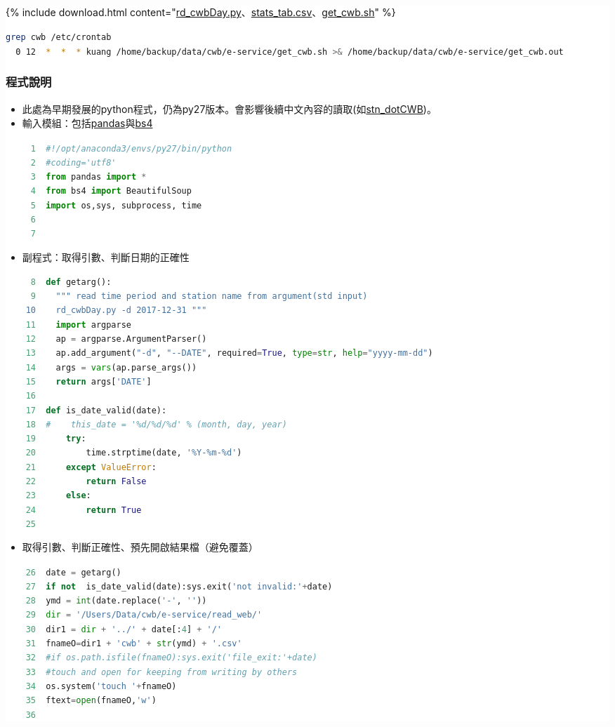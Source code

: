{% include download.html content="[rd_cwbDay.py](https://github.com/sinotec2/rd_cwbDay.py/blob/main/rd_cwbDay.py)、[stats_tab.csv](https://raw.githubusercontent.com/sinotec2/rd_cwbDay.py/main/stats_tab.csv)、[get_cwb.sh](https://github.com/sinotec2/rd_cwbDay.py/blob/main/get_cwb.sh)" %}

```bash
grep cwb /etc/crontab
  0 12  *  *  * kuang /home/backup/data/cwb/e-service/get_cwb.sh >& /home/backup/data/cwb/e-service/get_cwb.out
```

### 程式說明

- 此處為早期發展的python程式，仍為py27版本。會影響後續中文內容的讀取(如[stn_dotCWB](6.stn_dotCWB.md))。
- 輸入模組：包括[pandas](https://hackmd.io/@wiimax/10-minutes-to-pandas)與[bs4](https://www.crummy.com/software/BeautifulSoup/bs4/doc.zh/)

```python
     1	#!/opt/anaconda3/envs/py27/bin/python
     2	#coding='utf8'
     3	from pandas import *
     4	from bs4 import BeautifulSoup
     5	import os,sys, subprocess, time
     6	
     7	
```

- 副程式：取得引數、判斷日期的正確性

```python
     8	def getarg():
     9	  """ read time period and station name from argument(std input)
    10	  rd_cwbDay.py -d 2017-12-31 """
    11	  import argparse
    12	  ap = argparse.ArgumentParser()
    13	  ap.add_argument("-d", "--DATE", required=True, type=str, help="yyyy-mm-dd")
    14	  args = vars(ap.parse_args())
    15	  return args['DATE']
    16	
    17	def is_date_valid(date):
    18	#    this_date = '%d/%d/%d' % (month, day, year)
    19	    try:
    20	        time.strptime(date, '%Y-%m-%d')
    21	    except ValueError:
    22	        return False
    23	    else:
    24	        return True
    25	
```

- 取得引數、判斷正確性、預先開啟結果檔（避免覆蓋）

```python
    26	date = getarg()
    27	if not  is_date_valid(date):sys.exit('not invalid:'+date)
    28	ymd = int(date.replace('-', ''))
    29	dir = '/Users/Data/cwb/e-service/read_web/'
    30	dir1 = dir + '../' + date[:4] + '/'
    31	fnameO=dir1 + 'cwb' + str(ymd) + '.csv'
    32	#if os.path.isfile(fnameO):sys.exit('file_exit:'+date)
    33	#touch and open for keeping from writing by others
    34	os.system('touch '+fnameO)
    35	ftext=open(fnameO,'w')
    36	
```
